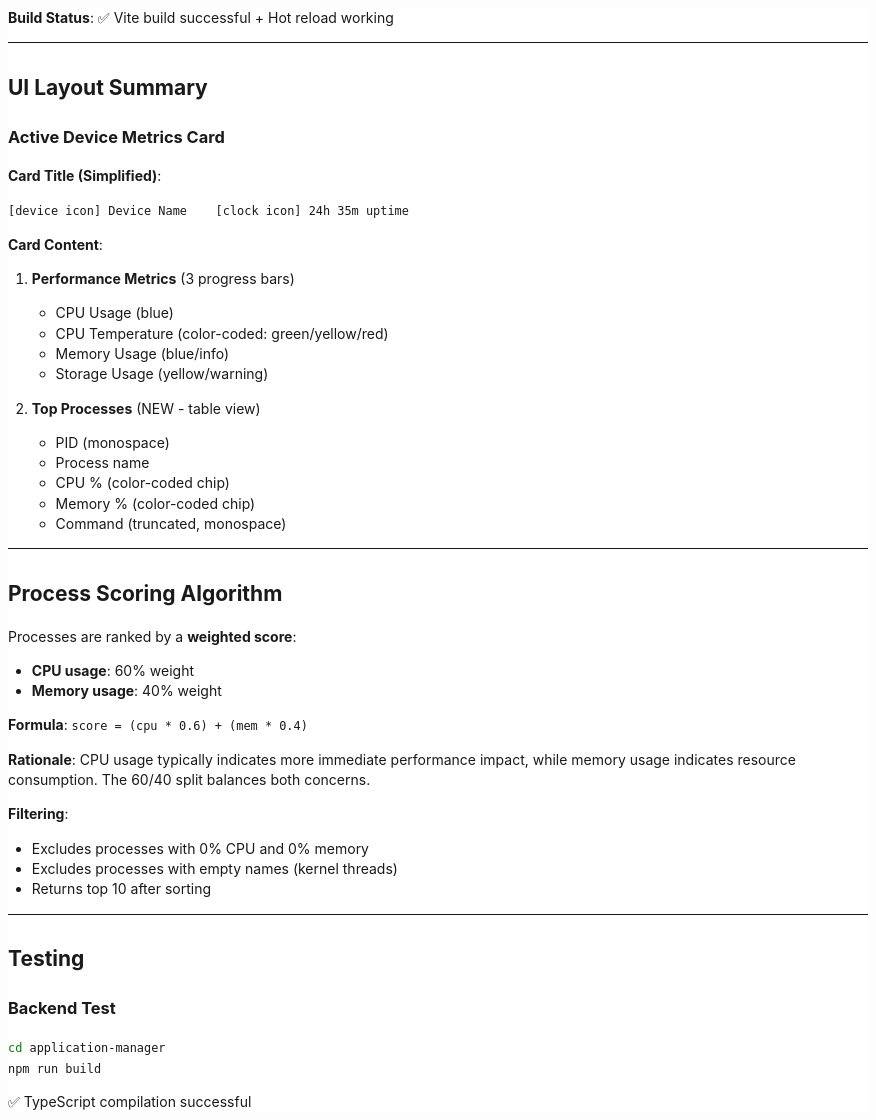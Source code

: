 **Build Status**: ✅ Vite build successful + Hot reload working

---

## UI Layout Summary

### Active Device Metrics Card

**Card Title (Simplified)**:
```
[device icon] Device Name    [clock icon] 24h 35m uptime
```

**Card Content**:
1. **Performance Metrics** (3 progress bars)
   - CPU Usage (blue)
   - CPU Temperature (color-coded: green/yellow/red)
   - Memory Usage (blue/info)
   - Storage Usage (yellow/warning)

2. **Top Processes** (NEW - table view)
   - PID (monospace)
   - Process name
   - CPU % (color-coded chip)
   - Memory % (color-coded chip)
   - Command (truncated, monospace)

---

## Process Scoring Algorithm

Processes are ranked by a **weighted score**:
- **CPU usage**: 60% weight
- **Memory usage**: 40% weight

**Formula**: `score = (cpu * 0.6) + (mem * 0.4)`

**Rationale**: CPU usage typically indicates more immediate performance impact, while memory usage indicates resource consumption. The 60/40 split balances both concerns.

**Filtering**:
- Excludes processes with 0% CPU and 0% memory
- Excludes processes with empty names (kernel threads)
- Returns top 10 after sorting

---

## Testing

### Backend Test
```bash
cd application-manager
npm run build
```
✅ TypeScript compilation successful
